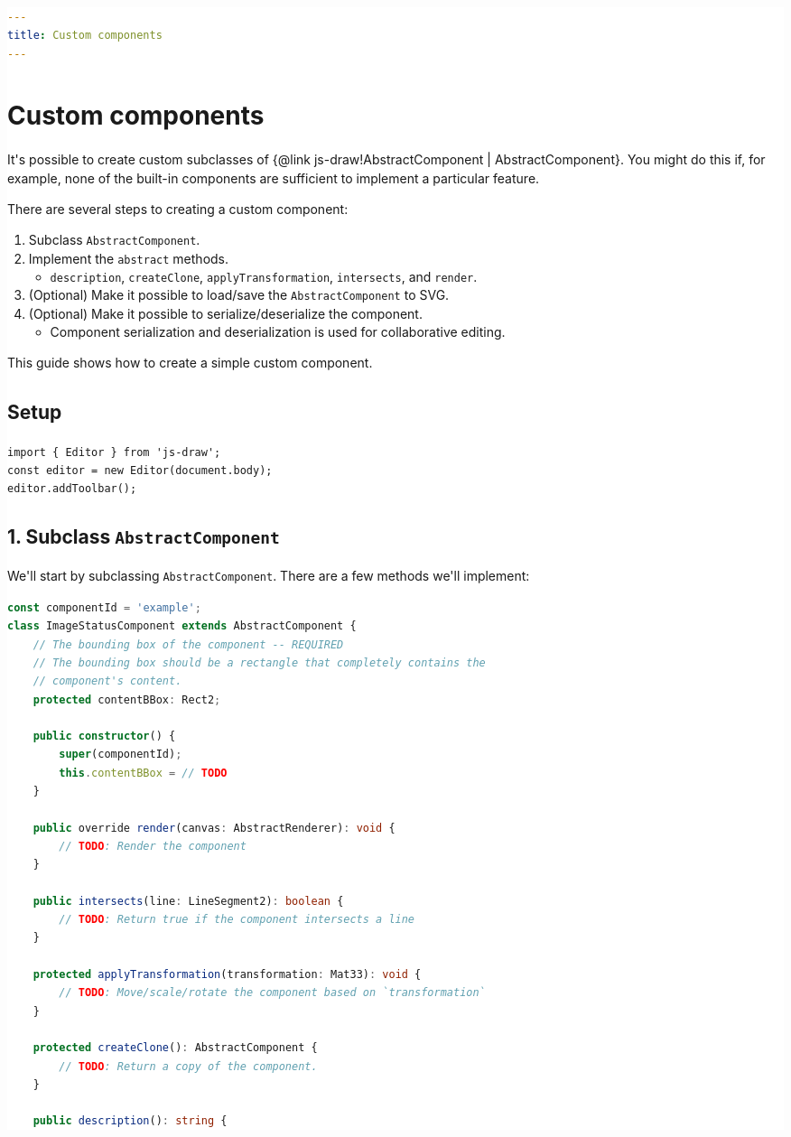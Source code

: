 ```yaml
---
title: Custom components
---
```


# Custom components

It's possible to create custom subclasses of {@link js-draw!AbstractComponent | AbstractComponent}. You might do this if, for example, none of the built-in components are sufficient to implement a particular feature.

There are several steps to creating a custom component:

1. Subclass `AbstractComponent`.
2. Implement the `abstract` methods.
   - `description`, `createClone`, `applyTransformation`, `intersects`, and `render`.
3. (Optional) Make it possible to load/save the `AbstractComponent` to SVG.
4. (Optional) Make it possible to serialize/deserialize the component.
   - Component serialization and deserialization is used for collaborative editing.

This guide shows how to create a simple custom component.

## Setup

```ts,runnable
import { Editor } from 'js-draw';
const editor = new Editor(document.body);
editor.addToolbar();
```

## 1. Subclass `AbstractComponent`

We'll start by subclassing `AbstractComponent`. There are a few methods we'll implement:

```ts
const componentId = 'example';
class ImageStatusComponent extends AbstractComponent {
	// The bounding box of the component -- REQUIRED
	// The bounding box should be a rectangle that completely contains the
	// component's content.
	protected contentBBox: Rect2;

	public constructor() {
		super(componentId);
		this.contentBBox = // TODO
	}

	public override render(canvas: AbstractRenderer): void {
		// TODO: Render the component
	}

	public intersects(line: LineSegment2): boolean {
		// TODO: Return true if the component intersects a line
	}

	protected applyTransformation(transformation: Mat33): void {
		// TODO: Move/scale/rotate the component based on `transformation`
	}

	protected createClone(): AbstractComponent {
		// TODO: Return a copy of the component.
	}

	public description(): string {
```
